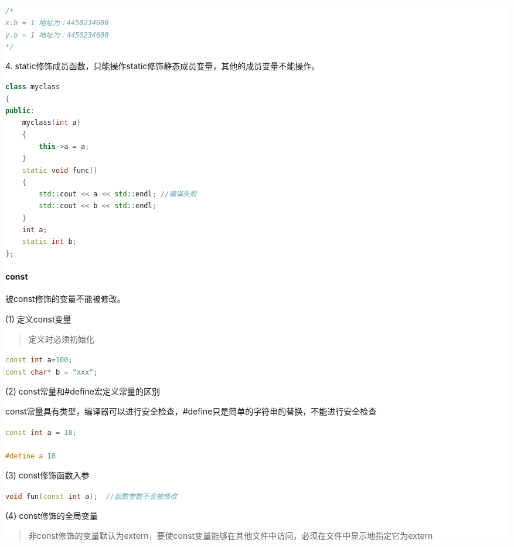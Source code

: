 ```cpp
/*
x.b = 1 地址为：4450234600
y.b = 1 地址为：4450234600
*/
```

4\. static修饰成员函数，只能操作static修饰静态成员变量，其他的成员变量不能操作。

```cpp
class myclass
{
public:
    myclass(int a)
    {
        this->a = a;
    }
    static void func()
    {
        std::cout << a << std::endl; //编译失败
        std::cout << b << std::endl;
    }
    int a;
    static int b;
};
```

#### const

被const修饰的变量不能被修改。

(1) 定义const变量

> 定义时必须初始化

```cpp
const int a=100;
const char* b = "xxx";
```

(2) const常量和#define宏定义常量的区别

const常量具有类型，编译器可以进行安全检查，#define只是简单的字符串的替换，不能进行安全检查

```cpp
const int a = 10;

#define a 10
```

(3) const修饰函数入参

```cpp
void fun(const int a);  //函数参数不会被修改
```

(4) const修饰的全局变量

> 非const修饰的变量默认为extern，要使const变量能够在其他文件中访问，必须在文件中显示地指定它为extern
